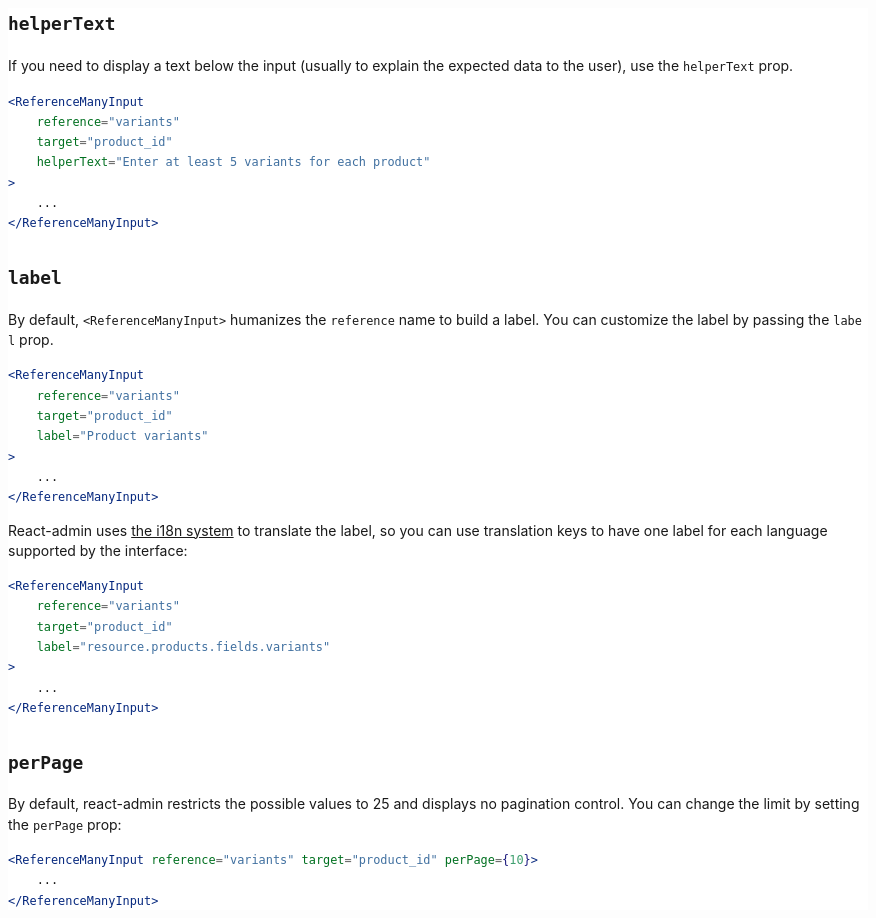 ## `helperText`

If you need to display a text below the input (usually to explain the expected data to the user), use the `helperText` prop.

```jsx
<ReferenceManyInput
    reference="variants"
    target="product_id"
    helperText="Enter at least 5 variants for each product"
>
    ...
</ReferenceManyInput>
```

## `label`

By default, `<ReferenceManyInput>` humanizes the `reference` name to build a label. You can customize the label by passing the `label` prop.

```jsx
<ReferenceManyInput
    reference="variants"
    target="product_id"
    label="Product variants"
>
    ...
</ReferenceManyInput>
```

React-admin uses [the i18n system](./Translation.md) to translate the label, so you can use translation keys to have one label for each language supported by the interface:

```jsx
<ReferenceManyInput
    reference="variants"
    target="product_id"
    label="resource.products.fields.variants"
>
    ...
</ReferenceManyInput>
```

## `perPage`

By default, react-admin restricts the possible values to 25 and displays no pagination control. You can change the limit by setting the `perPage` prop:

```jsx
<ReferenceManyInput reference="variants" target="product_id" perPage={10}>
    ...
</ReferenceManyInput>
```
